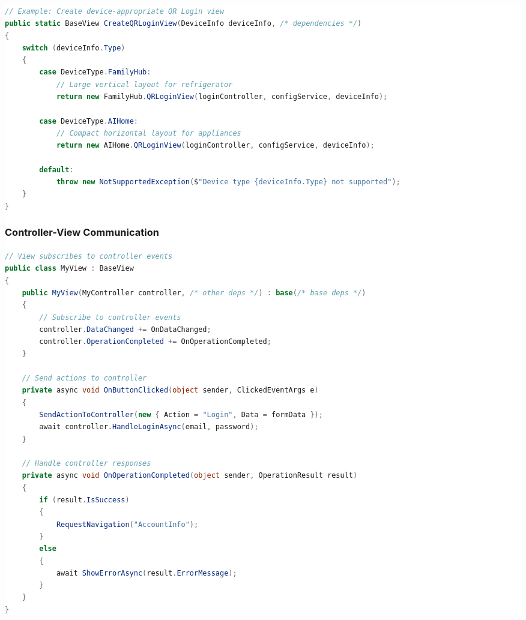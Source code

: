 ```csharp
// Example: Create device-appropriate QR Login view
public static BaseView CreateQRLoginView(DeviceInfo deviceInfo, /* dependencies */)
{
    switch (deviceInfo.Type)
    {
        case DeviceType.FamilyHub:
            // Large vertical layout for refrigerator
            return new FamilyHub.QRLoginView(loginController, configService, deviceInfo);
            
        case DeviceType.AIHome:
            // Compact horizontal layout for appliances
            return new AIHome.QRLoginView(loginController, configService, deviceInfo);
            
        default:
            throw new NotSupportedException($"Device type {deviceInfo.Type} not supported");
    }
}
```

### Controller-View Communication

```csharp
// View subscribes to controller events
public class MyView : BaseView
{
    public MyView(MyController controller, /* other deps */) : base(/* base deps */)
    {
        // Subscribe to controller events
        controller.DataChanged += OnDataChanged;
        controller.OperationCompleted += OnOperationCompleted;
    }

    // Send actions to controller
    private async void OnButtonClicked(object sender, ClickedEventArgs e)
    {
        SendActionToController(new { Action = "Login", Data = formData });
        await controller.HandleLoginAsync(email, password);
    }

    // Handle controller responses
    private async void OnOperationCompleted(object sender, OperationResult result)
    {
        if (result.IsSuccess)
        {
            RequestNavigation("AccountInfo");
        }
        else
        {
            await ShowErrorAsync(result.ErrorMessage);
        }
    }
}
```
